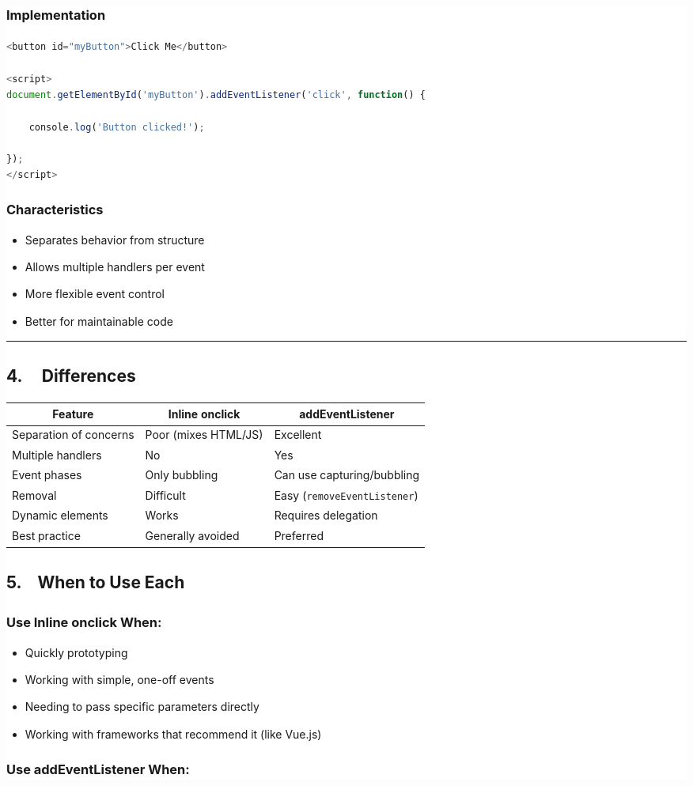 ### Implementation

```js
<button id="myButton">Click Me</button>

<script>
document.getElementById('myButton').addEventListener('click', function() {

    console.log('Button clicked!');

});
</script>
```

### Characteristics

- Separates behavior from structure

- Allows multiple handlers per event

- More flexible event control

- Better for maintainable code

****

## 4.     Differences

| Feature                | Inline onclick       | addEventListener             |
| ---------------------- | -------------------- | ---------------------------- |
| Separation of concerns | Poor (mixes HTML/JS) | Excellent                    |
| Multiple handlers      | No                   | Yes                          |
| Event phases           | Only bubbling        | Can use capturing/bubbling   |
| Removal                | Difficult            | Easy (`removeEventListener`) |
| Dynamic elements       | Works                | Requires delegation          |
| Best practice          | Generally avoided    | Preferred                    |

## 5.    When to Use Each

### Use Inline onclick When:

- Quickly prototyping

- Working with simple, one-off events

- Needing to pass specific parameters directly

- Working with frameworks that recommend it (like Vue.js)

### Use addEventListener When:
